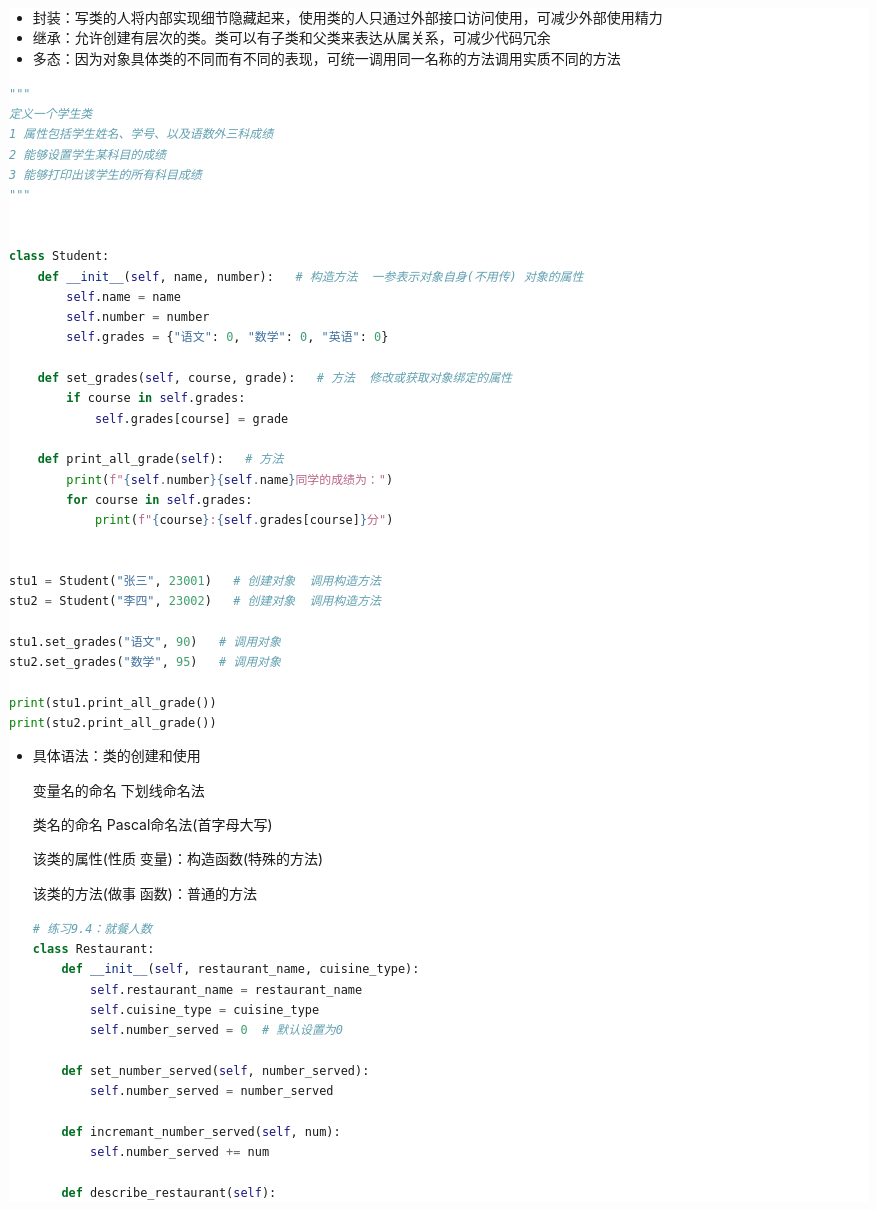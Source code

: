   - 封装：写类的人将内部实现细节隐藏起来，使用类的人只通过外部接口访问使用，可减少外部使用精力
  - 继承：允许创建有层次的类。类可以有子类和父类来表达从属关系，可减少代码冗余
  - 多态：因为对象具体类的不同而有不同的表现，可统一调用同一名称的方法调用实质不同的方法

  ```python
  """
  定义一个学生类
  1 属性包括学生姓名、学号、以及语数外三科成绩
  2 能够设置学生某科目的成绩
  3 能够打印出该学生的所有科目成绩
  """
  
  
  class Student:
      def __init__(self, name, number):   # 构造方法  一参表示对象自身(不用传) 对象的属性
          self.name = name
          self.number = number
          self.grades = {"语文": 0, "数学": 0, "英语": 0}
  
      def set_grades(self, course, grade):   # 方法  修改或获取对象绑定的属性
          if course in self.grades:
              self.grades[course] = grade
  
      def print_all_grade(self):   # 方法
          print(f"{self.number}{self.name}同学的成绩为：")
          for course in self.grades:
              print(f"{course}:{self.grades[course]}分")
  
  
  stu1 = Student("张三", 23001)   # 创建对象  调用构造方法
  stu2 = Student("李四", 23002)   # 创建对象  调用构造方法
  
  stu1.set_grades("语文", 90)   # 调用对象
  stu2.set_grades("数学", 95)   # 调用对象
  
  print(stu1.print_all_grade())
  print(stu2.print_all_grade())
  
  ```
  
  

 

- 具体语法：类的创建和使用

  变量名的命名     下划线命名法

  类名的命名       Pascal命名法(首字母大写)

  该类的属性(性质 变量)：构造函数(特殊的方法)

  该类的方法(做事 函数)：普通的方法

  ```python
  # 练习9.4：就餐人数
  class Restaurant:
      def __init__(self, restaurant_name, cuisine_type):
          self.restaurant_name = restaurant_name
          self.cuisine_type = cuisine_type
          self.number_served = 0  # 默认设置为0
  
      def set_number_served(self, number_served):
          self.number_served = number_served
  
      def incremant_number_served(self, num):
          self.number_served += num
  
      def describe_restaurant(self):
  ```